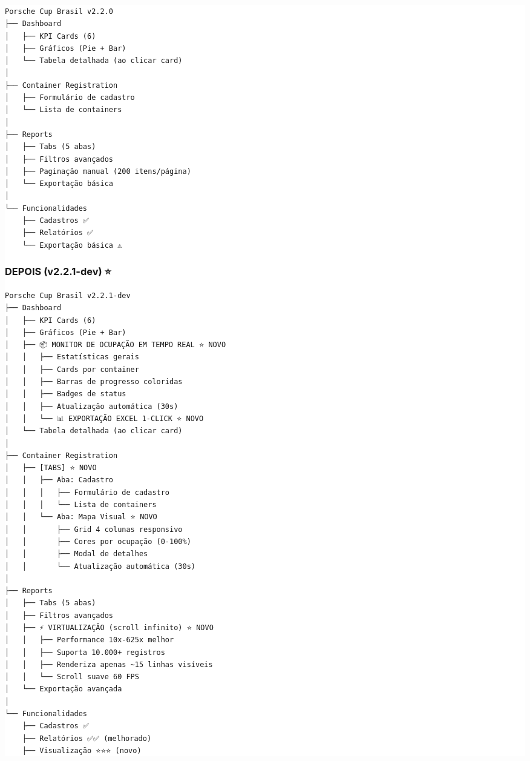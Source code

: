 ```
Porsche Cup Brasil v2.2.0
├── Dashboard
│   ├── KPI Cards (6)
│   ├── Gráficos (Pie + Bar)
│   └── Tabela detalhada (ao clicar card)
│
├── Container Registration
│   ├── Formulário de cadastro
│   └── Lista de containers
│
├── Reports
│   ├── Tabs (5 abas)
│   ├── Filtros avançados
│   ├── Paginação manual (200 itens/página)
│   └── Exportação básica
│
└── Funcionalidades
    ├── Cadastros ✅
    ├── Relatórios ✅
    └── Exportação básica ⚠️
```

### DEPOIS (v2.2.1-dev) ⭐

```
Porsche Cup Brasil v2.2.1-dev
├── Dashboard
│   ├── KPI Cards (6)
│   ├── Gráficos (Pie + Bar)
│   ├── 📦 MONITOR DE OCUPAÇÃO EM TEMPO REAL ⭐ NOVO
│   │   ├── Estatísticas gerais
│   │   ├── Cards por container
│   │   ├── Barras de progresso coloridas
│   │   ├── Badges de status
│   │   ├── Atualização automática (30s)
│   │   └── 📊 EXPORTAÇÃO EXCEL 1-CLICK ⭐ NOVO
│   └── Tabela detalhada (ao clicar card)
│
├── Container Registration
│   ├── [TABS] ⭐ NOVO
│   │   ├── Aba: Cadastro
│   │   │   ├── Formulário de cadastro
│   │   │   └── Lista de containers
│   │   └── Aba: Mapa Visual ⭐ NOVO
│   │       ├── Grid 4 colunas responsivo
│   │       ├── Cores por ocupação (0-100%)
│   │       ├── Modal de detalhes
│   │       └── Atualização automática (30s)
│
├── Reports
│   ├── Tabs (5 abas)
│   ├── Filtros avançados
│   ├── ⚡ VIRTUALIZAÇÃO (scroll infinito) ⭐ NOVO
│   │   ├── Performance 10x-625x melhor
│   │   ├── Suporta 10.000+ registros
│   │   ├── Renderiza apenas ~15 linhas visíveis
│   │   └── Scroll suave 60 FPS
│   └── Exportação avançada
│
└── Funcionalidades
    ├── Cadastros ✅
    ├── Relatórios ✅✅ (melhorado)
    ├── Visualização ⭐⭐⭐ (novo)
```